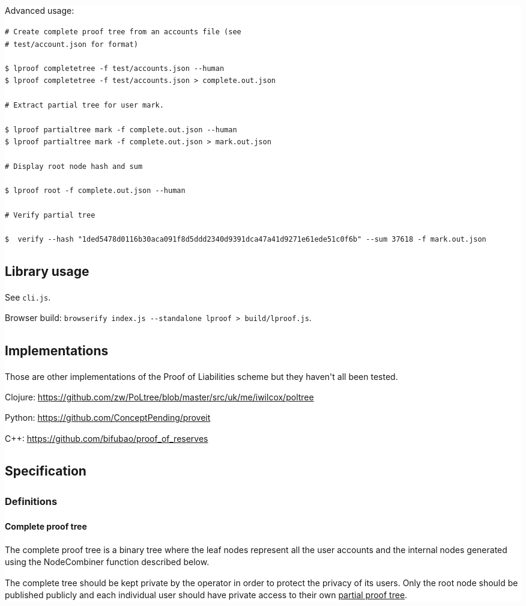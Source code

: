 Advanced usage: 

```
# Create complete proof tree from an accounts file (see
# test/account.json for format)

$ lproof completetree -f test/accounts.json --human
$ lproof completetree -f test/accounts.json > complete.out.json

# Extract partial tree for user mark.

$ lproof partialtree mark -f complete.out.json --human
$ lproof partialtree mark -f complete.out.json > mark.out.json

# Display root node hash and sum

$ lproof root -f complete.out.json --human

# Verify partial tree

$  verify --hash "1ded5478d0116b30aca091f8d5ddd2340d9391dca47a41d9271e61ede51c0f6b" --sum 37618 -f mark.out.json
```

## Library usage

See `cli.js`. 

Browser build: `browserify index.js --standalone lproof > build/lproof.js`.

## Implementations

Those are other implementations of the Proof of Liabilities scheme but they
haven't all been tested.

Clojure: https://github.com/zw/PoLtree/blob/master/src/uk/me/iwilcox/poltree

Python: https://github.com/ConceptPending/proveit

C++: https://github.com/bifubao/proof_of_reserves

## Specification

### Definitions

#### Complete proof tree
  
The complete proof tree is a binary tree where the leaf nodes
represent all the user accounts and the internal nodes generated using the
NodeCombiner function described below.

The complete tree should be kept private by the operator in order to
protect the privacy of its users. Only the root node should be published
publicly and each individual user should have private access to their
own [partial proof tree](#partial-proof-tree).
